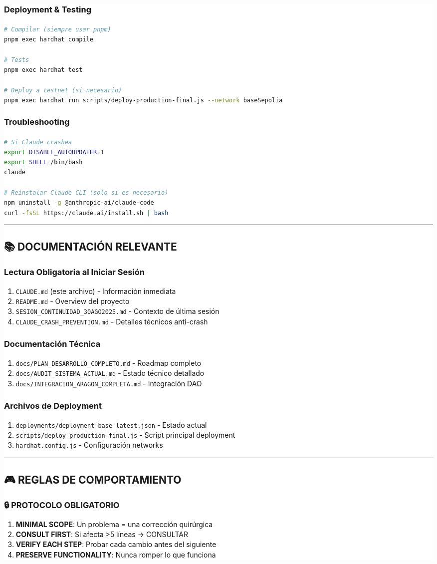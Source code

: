 ### Deployment & Testing
```bash
# Compilar (siempre usar pnpm)
pnpm exec hardhat compile

# Tests
pnpm exec hardhat test

# Deploy a testnet (si necesario)
pnpm exec hardhat run scripts/deploy-production-final.js --network baseSepolia
```

### Troubleshooting
```bash
# Si Claude crashea
export DISABLE_AUTOUPDATER=1
export SHELL=/bin/bash
claude

# Reinstalar Claude CLI (solo si es necesario)
npm uninstall -g @anthropic-ai/claude-code
curl -fsSL https://claude.ai/install.sh | bash
```

---

## 📚 DOCUMENTACIÓN RELEVANTE

### Lectura Obligatoria al Iniciar Sesión
1. `CLAUDE.md` (este archivo) - Información inmediata
2. `README.md` - Overview del proyecto
3. `SESION_CONTINUIDAD_30AGO2025.md` - Contexto de última sesión
4. `CLAUDE_CRASH_PREVENTION.md` - Detalles técnicos anti-crash

### Documentación Técnica
1. `docs/PLAN_DESARROLLO_COMPLETO.md` - Roadmap completo
2. `docs/AUDIT_SISTEMA_ACTUAL.md` - Estado técnico detallado
3. `docs/INTEGRACION_ARAGON_COMPLETA.md` - Integración DAO

### Archivos de Deployment
1. `deployments/deployment-base-latest.json` - Estado actual
2. `scripts/deploy-production-final.js` - Script principal deployment
3. `hardhat.config.js` - Configuración networks

---

## 🎮 REGLAS DE COMPORTAMIENTO

### 🔒 PROTOCOLO OBLIGATORIO
1. **MINIMAL SCOPE**: Un problema = una corrección quirúrgica
2. **CONSULT FIRST**: Si afecta >5 líneas → CONSULTAR
3. **VERIFY EACH STEP**: Probar cada cambio antes del siguiente
4. **PRESERVE FUNCTIONALITY**: Nunca romper lo que funciona
